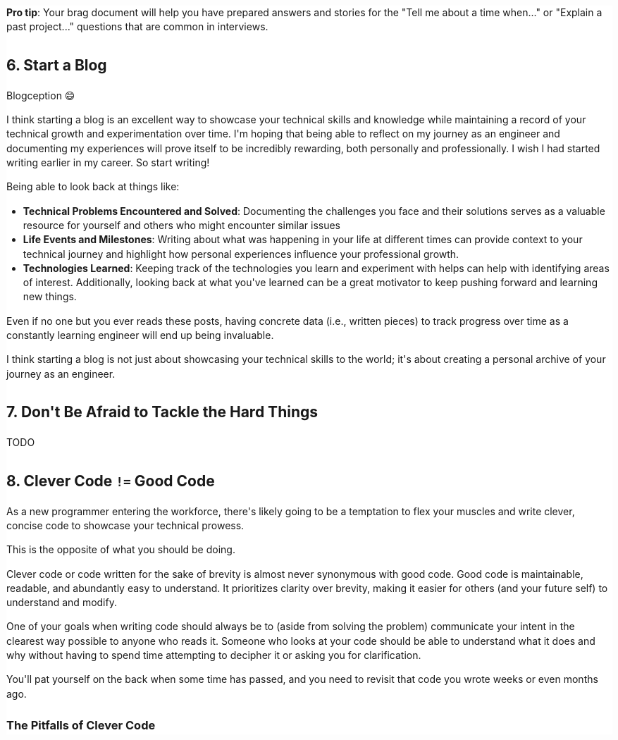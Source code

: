 **Pro tip**: Your brag document will help you have prepared answers and stories for the "Tell me about a time when..." or "Explain a past project..." questions that are common in interviews.

## 6. Start a Blog

Blogception :smile:

I think starting a blog is an excellent way to showcase your technical skills and knowledge while maintaining a record of your technical growth and experimentation over time. I'm hoping that being able to reflect on my journey as an engineer and documenting my experiences will prove itself to be incredibly rewarding, both personally and professionally. I wish I had started writing earlier in my career. So start writing!

Being able to look back at things like:

- **Technical Problems Encountered and Solved**: Documenting the challenges you face and their solutions serves as a valuable resource for yourself and others who might encounter similar issues
- **Life Events and Milestones**: Writing about what was happening in your life at different times can provide context to your technical journey and highlight how personal experiences influence your professional growth.
- **Technologies Learned**: Keeping track of the technologies you learn and experiment with helps can help with identifying areas of interest. Additionally, looking back at what you've learned can be a great motivator to keep pushing forward and learning new things.

Even if no one but you ever reads these posts, having concrete data (i.e., written pieces) to track progress over time as a constantly learning engineer will end up being invaluable.

I think starting a blog is not just about showcasing your technical skills to the world; it's about creating a personal archive of your journey as an engineer.

## 7. Don't Be Afraid to Tackle the Hard Things

TODO

## 8. Clever Code `!=` Good Code

As a new programmer entering the workforce, there's likely going to be a temptation to flex your muscles and write clever, concise code to showcase your technical prowess.

This is the opposite of what you should be doing.

Clever code or code written for the sake of brevity is almost never synonymous with good code.
Good code is maintainable, readable, and abundantly easy to understand.
It prioritizes clarity over brevity, making it easier for others (and your future self) to understand and modify.

One of your goals when writing code should always be to (aside from solving the problem) communicate your intent in the clearest way possible to anyone who reads it.
Someone who looks at your code should be able to understand what it does and why without having to spend time attempting to decipher it or asking you for clarification.

You'll pat yourself on the back when some time has passed, and you need to revisit that code you wrote weeks or even months ago.

### The Pitfalls of Clever Code
